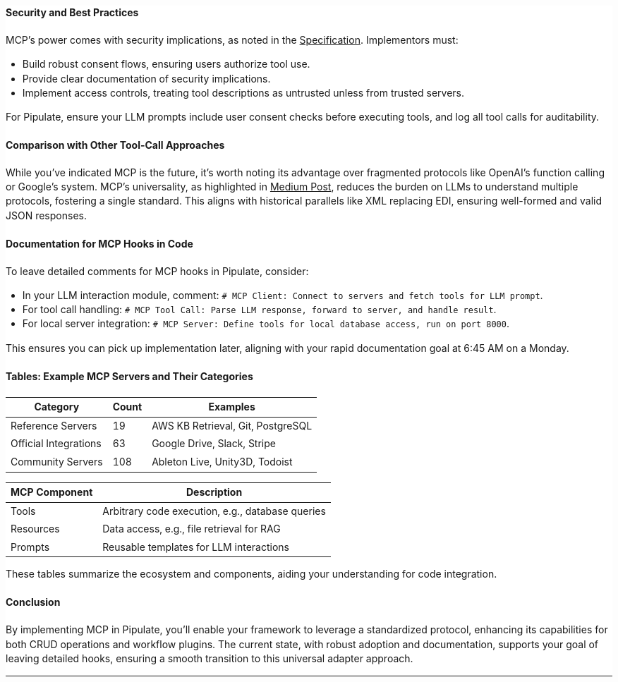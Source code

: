 #### Security and Best Practices
MCP’s power comes with security implications, as noted in the [Specification](https://spec.modelcontextprotocol.io/specification/2025-03-26/). Implementors must:
- Build robust consent flows, ensuring users authorize tool use.
- Provide clear documentation of security implications.
- Implement access controls, treating tool descriptions as untrusted unless from trusted servers.

For Pipulate, ensure your LLM prompts include user consent checks before executing tools, and log all tool calls for auditability.

#### Comparison with Other Tool-Call Approaches
While you’ve indicated MCP is the future, it’s worth noting its advantage over fragmented protocols like OpenAI’s function calling or Google’s system. MCP’s universality, as highlighted in [Medium Post](https://medium.com/@kenzic/getting-started-model-context-protocol-e0a80dddff80), reduces the burden on LLMs to understand multiple protocols, fostering a single standard. This aligns with historical parallels like XML replacing EDI, ensuring well-formed and valid JSON responses.

#### Documentation for MCP Hooks in Code
To leave detailed comments for MCP hooks in Pipulate, consider:
- In your LLM interaction module, comment: `# MCP Client: Connect to servers and fetch tools for LLM prompt`.
- For tool call handling: `# MCP Tool Call: Parse LLM response, forward to server, and handle result`.
- For local server integration: `# MCP Server: Define tools for local database access, run on port 8000`.

This ensures you can pick up implementation later, aligning with your rapid documentation goal at 6:45 AM on a Monday.

#### Tables: Example MCP Servers and Their Categories

| Category             | Count | Examples                                      |
|----------------------|-------|-----------------------------------------------|
| Reference Servers    | 19    | AWS KB Retrieval, Git, PostgreSQL             |
| Official Integrations| 63    | Google Drive, Slack, Stripe                   |
| Community Servers    | 108   | Ableton Live, Unity3D, Todoist                |

| MCP Component       | Description                                      |
|--------------------|--------------------------------------------------|
| Tools              | Arbitrary code execution, e.g., database queries |
| Resources          | Data access, e.g., file retrieval for RAG        |
| Prompts            | Reusable templates for LLM interactions          |

These tables summarize the ecosystem and components, aiding your understanding for code integration.

#### Conclusion
By implementing MCP in Pipulate, you’ll enable your framework to leverage a standardized protocol, enhancing its capabilities for both CRUD operations and workflow plugins. The current state, with robust adoption and documentation, supports your goal of leaving detailed hooks, ensuring a smooth transition to this universal adapter approach.

---